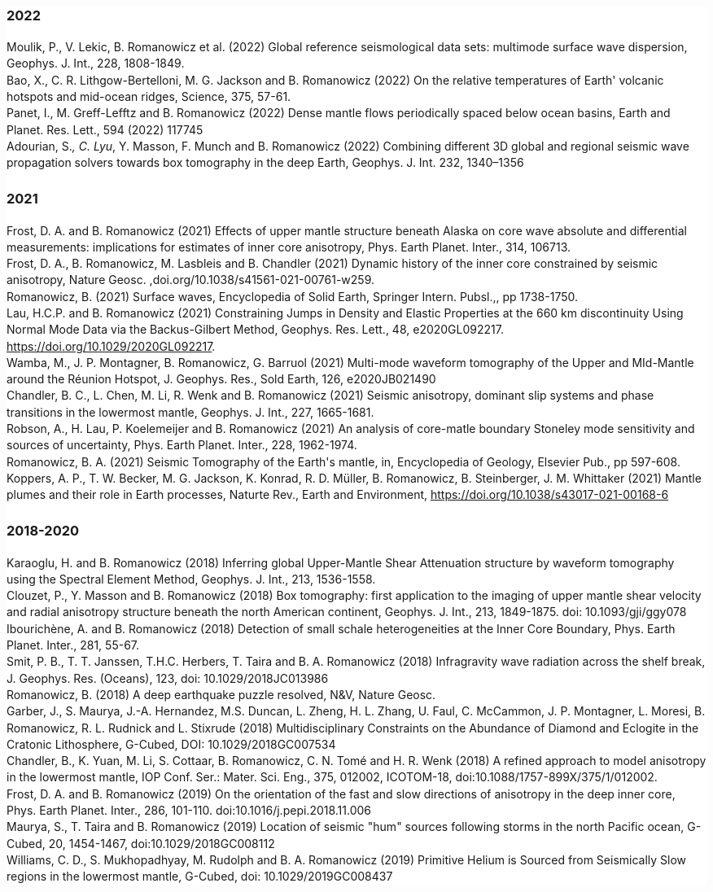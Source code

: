### 2022

Moulik, P., V. Lekic, B. Romanowicz et al. (2022) Global reference seismological data sets: multimode surface wave dispersion, Geophys. J. Int., 228, 1808-1849.
<br/>Bao, X., C. R. Lithgow-Bertelloni, M. G. Jackson and B. Romanowicz (2022) On the relative temperatures of Earth' volcanic hotspots and mid-ocean ridges, Science, 375, 57-61.
<br/>Panet, I., M. Greff-Lefftz and B. Romanowicz (2022) Dense mantle flows periodically spaced below ocean basins, Earth and Planet. Res. Lett., 594 (2022) 117745 
<br/>Adourian, S.*, C. Lyu*, Y. Masson, F. Munch and B. Romanowicz (2022) Combining different 3D global and regional seismic wave propagation solvers towards box tomography in the deep Earth,  Geophys. J. Int.  232, 1340–1356

### 2021

Frost, D. A. and B. Romanowicz (2021) Effects of upper mantle structure beneath Alaska on core wave absolute and differential measurements: implications for estimates of inner core anisotropy, Phys. Earth Planet. Inter., 314, 106713.
<br/>Frost, D. A., B. Romanowicz, M. Lasbleis and B. Chandler (2021) Dynamic history of the inner core constrained by seismic anisotropy, Nature Geosc. ,doi.org/10.1038/s41561-021-00761-w259.	
<br/>Romanowicz, B. (2021) Surface waves, Encyclopedia of Solid Earth, Springer Intern. Pubsl.,, pp 1738-1750.
<br/>Lau, H.C.P. and B. Romanowicz (2021) Constraining Jumps in Density and Elastic Properties at the 660 km discontinuity Using Normal Mode Data via the Backus-Gilbert Method, Geophys. Res. Lett., 48, e2020GL092217. https://doi.org/10.1029/2020GL092217.
<br/>Wamba, M., J. P. Montagner, B. Romanowicz, G. Barruol (2021) Multi-mode waveform tomography of the Upper and MId-Mantle around the Réunion Hotspot, J. Geophys. Res., Sold Earth, 126, e2020JB021490
<br/>Chandler, B. C., L. Chen, M. Li, R. Wenk and B. Romanowicz (2021) Seismic anisotropy, dominant slip systems and phase transitions in the lowermost mantle, Geophys. J. Int., 227, 1665-1681.
<br/>Robson, A., H. Lau, P. Koelemeijer and B. Romanowicz (2021) An analysis of core-matle boundary Stoneley mode sensitivity and sources of uncertainty,  Phys. Earth Planet. Inter., 228, 1962-1974.
<br/>Romanowicz, B. A. (2021) Seismic Tomography of the Earth's mantle, in, Encyclopedia of Geology, Elsevier Pub., pp 597-608.
<br/>Koppers, A. P., T. W. Becker, M. G. Jackson, K. Konrad, R. D. Müller, B. Romanowicz, B. Steinberger, J. M. Whittaker (2021) Mantle plumes and their role in Earth processes, Naturte Rev., Earth and Environment, https://doi.org/10.1038/s43017-021-00168-6

### 2018-2020

Karaoglu, H. and B. Romanowicz (2018) Inferring global Upper-Mantle Shear Attenuation structure by waveform tomography using the Spectral Element Method, Geophys. J. Int., 213, 1536-1558.
<br/>Clouzet, P., Y. Masson and B. Romanowicz (2018) Box tomography: first application to the imaging of upper mantle shear velocity and radial anisotropy structure beneath the north American continent, Geophys. J. Int., 213, 1849-1875. doi: 10.1093/gji/ggy078
<br/>Ibourichène, A. and B. Romanowicz (2018) Detection of small schale heterogeneities at the Inner Core Boundary, Phys. Earth Planet. Inter., 281, 55-67.
<br/>Smit, P. B., T. T. Janssen, T.H.C. Herbers, T. Taira and B. A. Romanowicz (2018) Infragravity wave radiation across the shelf break, J. Geophys. Res. (Oceans), 123, doi: 10.1029/2018JC013986
<br/>Romanowicz, B. (2018) A deep earthquake puzzle resolved, N&V, Nature Geosc.
<br/>Garber, J., S. Maurya, J.-A. Hernandez, M.S. Duncan, L. Zheng, H. L. Zhang, U. Faul, C. McCammon, J. P. Montagner, L. Moresi, B. Romanowicz, R. L. Rudnick and L. Stixrude (2018)   Multidisciplinary Constraints on the Abundance of Diamond and Eclogite in the Cratonic Lithosphere, G-Cubed, DOI: 10.1029/2018GC007534
<br/>Chandler, B., K. Yuan, M. Li, S. Cottaar, B. Romanowicz, C. N. Tomé and H. R. Wenk (2018) A refined approach to model anisotropy in the lowermost mantle, IOP Conf. Ser.: Mater. Sci. Eng., 375, 012002, ICOTOM-18, doi:10.1088/1757-899X/375/1/012002.
<br/>Frost, D. A. and B. Romanowicz (2019) On the orientation of the fast and slow directions of anisotropy in the deep inner core, Phys. Earth Planet. Inter., 286, 101-110. doi:10.1016/j.pepi.2018.11.006
<br/>Maurya, S., T. Taira and B. Romanowicz (2019) Location of seismic "hum" sources following storms in the north Pacific ocean, G-Cubed, 20, 1454-1467, doi:10.1029/2018GC008112
<br/>Williams, C. D., S. Mukhopadhyay, M. Rudolph and B. A. Romanowicz (2019) Primitive Helium is Sourced from Seismically Slow regions in the lowermost mantle, G-Cubed, doi: 10.1029/2019GC008437